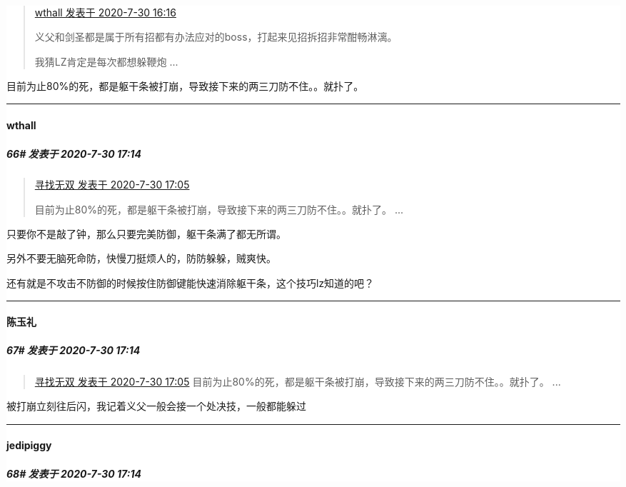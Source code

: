 

<blockquote><a href="httphttps://bbs.saraba1st.com/2b/forum.php?mod=redirect&amp;goto=findpost&amp;pid=48261965&amp;ptid=1952257" target="_blank">wthall 发表于 2020-7-30 16:16</a>

义父和剑圣都是属于所有招都有办法应对的boss，打起来见招拆招非常酣畅淋漓。


我猜LZ肯定是每次都想躲鞭炮 ...</blockquote>
目前为止80%的死，都是躯干条被打崩，导致接下来的两三刀防不住。。就扑了。







-----

####  wthall  
##### 66#       发表于 2020-7-30 17:14



<blockquote><a href="httphttps://bbs.saraba1st.com/2b/forum.php?mod=redirect&amp;goto=findpost&amp;pid=48262650&amp;ptid=1952257" target="_blank">寻找无双 发表于 2020-7-30 17:05</a>

目前为止80%的死，都是躯干条被打崩，导致接下来的两三刀防不住。。就扑了。 ...</blockquote>
只要你不是敲了钟，那么只要完美防御，躯干条满了都无所谓。


另外不要无脑死命防，快慢刀挺烦人的，防防躲躲，贼爽快。


还有就是不攻击不防御的时候按住防御键能快速消除躯干条，这个技巧lz知道的吧？







-----

####  陈玉礼  
##### 67#       发表于 2020-7-30 17:14



<blockquote><a href="httphttps://bbs.saraba1st.com/2b/forum.php?mod=redirect&amp;goto=findpost&amp;pid=48262650&amp;ptid=1952257" target="_blank">寻找无双 发表于 2020-7-30 17:05</a>
目前为止80%的死，都是躯干条被打崩，导致接下来的两三刀防不住。。就扑了。 ...</blockquote>
被打崩立刻往后闪，我记着义父一般会接一个处决技，一般都能躲过







-----

####  jedipiggy  
##### 68#       发表于 2020-7-30 17:14



